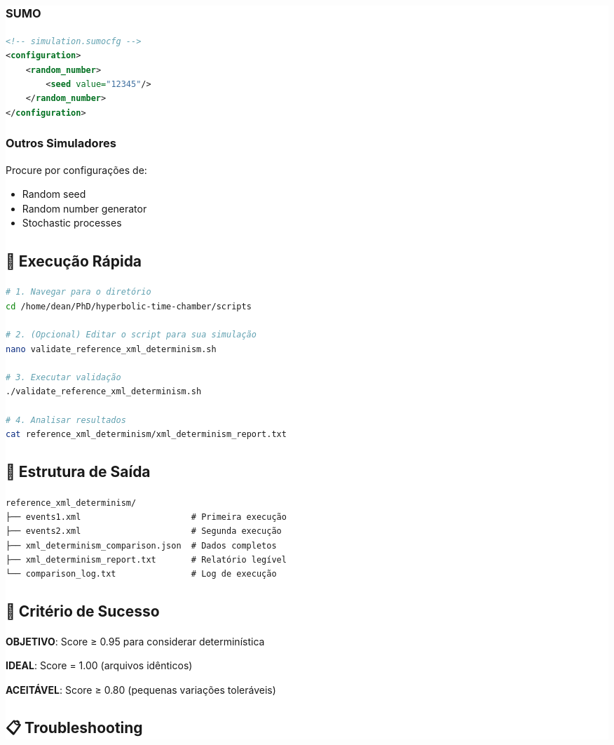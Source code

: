 ### **SUMO**
```xml
<!-- simulation.sumocfg -->
<configuration>
    <random_number>
        <seed value="12345"/>
    </random_number>
</configuration>
```

### **Outros Simuladores**
Procure por configurações de:
- Random seed
- Random number generator
- Stochastic processes

## 🚀 Execução Rápida

```bash
# 1. Navegar para o diretório
cd /home/dean/PhD/hyperbolic-time-chamber/scripts

# 2. (Opcional) Editar o script para sua simulação
nano validate_reference_xml_determinism.sh

# 3. Executar validação
./validate_reference_xml_determinism.sh

# 4. Analisar resultados
cat reference_xml_determinism/xml_determinism_report.txt
```

## 📁 Estrutura de Saída

```
reference_xml_determinism/
├── events1.xml                      # Primeira execução
├── events2.xml                      # Segunda execução
├── xml_determinism_comparison.json  # Dados completos
├── xml_determinism_report.txt       # Relatório legível
└── comparison_log.txt               # Log de execução
```

## 🎯 Critério de Sucesso

**OBJETIVO**: Score ≥ 0.95 para considerar determinística

**IDEAL**: Score = 1.00 (arquivos idênticos)

**ACEITÁVEL**: Score ≥ 0.80 (pequenas variações toleráveis)

## 📋 Troubleshooting
